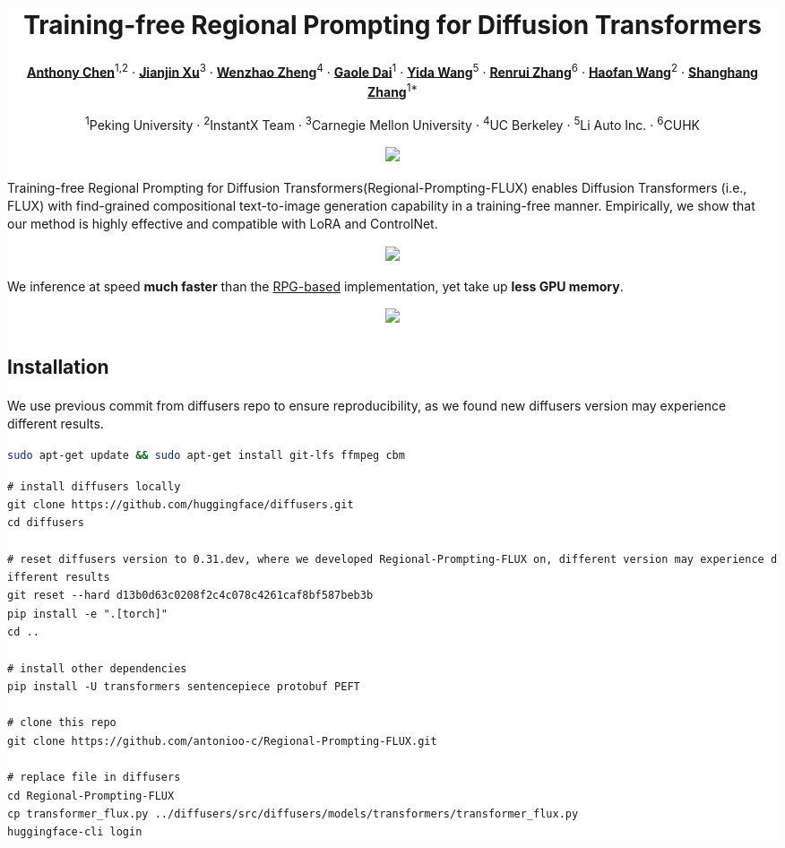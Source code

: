 <div align="center">
<h1>Training-free Regional Prompting for Diffusion Transformers</h1>

[**Anthony Chen**](https://atchen.com/)<sup>1,2</sup> · [**Jianjin Xu**](#)<sup>3</sup> · [**Wenzhao Zheng**](#)<sup>4</sup> · [**Gaole Dai**](#)<sup>1</sup> · [**Yida Wang**](#)<sup>5</sup> · [**Renrui Zhang**](#)<sup>6</sup> · [**Haofan Wang**](https://haofanwang.github.io/)<sup>2</sup> · [**Shanghang Zhang**](#)<sup>1*</sup>

<sup>1</sup>Peking University · <sup>2</sup>InstantX Team · <sup>3</sup>Carnegie Mellon University · <sup>4</sup>UC Berkeley · <sup>5</sup>Li Auto Inc. · <sup>6</sup>CUHK

<a href='https://arxiv.org/abs/2411.02395'><img src='https://img.shields.io/badge/Technique-Report-red'></a>

</div>

Training-free Regional Prompting for Diffusion Transformers(Regional-Prompting-FLUX) enables Diffusion Transformers (i.e., FLUX) with find-grained compositional text-to-image generation capability in a training-free manner. Empirically, we show that our method is highly effective and compatible with LoRA and ControlNet.



<div align="center">
<img src='assets/demo_pipeline.png' width = 900 >
</div>

We inference at speed **much faster** than the [RPG-based](https://github.com/YangLing0818/RPG-DiffusionMaster) implementation, yet take up **less GPU memory**.

<p align="center">
  <img src="assets/demo_speed.png" width = 400>
</p>

## Installation
We use previous commit from diffusers repo to ensure reproducibility, as we found new diffusers version may experience different results.
```bash
sudo apt-get update && sudo apt-get install git-lfs ffmpeg cbm
```

```
# install diffusers locally
git clone https://github.com/huggingface/diffusers.git
cd diffusers

# reset diffusers version to 0.31.dev, where we developed Regional-Prompting-FLUX on, different version may experience different results
git reset --hard d13b0d63c0208f2c4c078c4261caf8bf587beb3b
pip install -e ".[torch]"
cd ..

# install other dependencies
pip install -U transformers sentencepiece protobuf PEFT

# clone this repo
git clone https://github.com/antonioo-c/Regional-Prompting-FLUX.git

# replace file in diffusers
cd Regional-Prompting-FLUX
cp transformer_flux.py ../diffusers/src/diffusers/models/transformers/transformer_flux.py
huggingface-cli login
```
